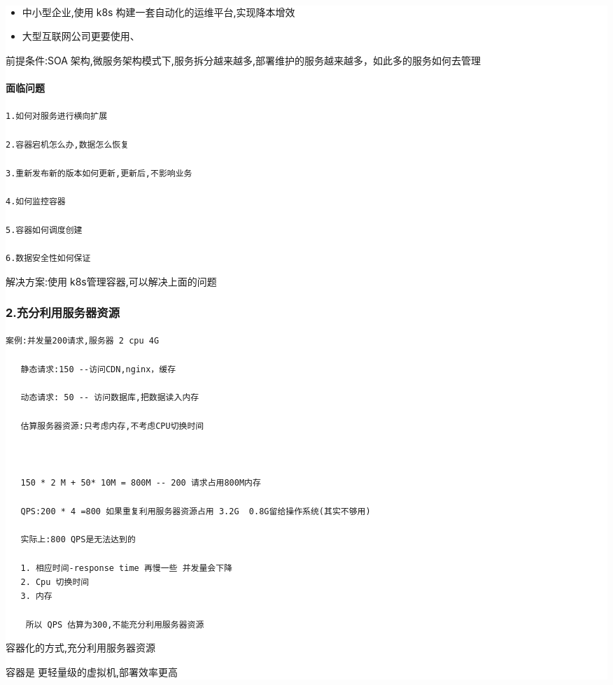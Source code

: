 -  中小型企业,使用 k8s 构建一套自动化的运维平台,实现降本增效

-  大型互联网公司更要使用、

  

  前提条件:SOA 架构,微服务架构模式下,服务拆分越来越多,部署维护的服务越来越多，如此多的服务如何去管理

####  面临问题

  ```
  1.如何对服务进行横向扩展
  
  2.容器宕机怎么办,数据怎么恢复
  
  3.重新发布新的版本如何更新,更新后,不影响业务
  
  4.如何监控容器
  
  5.容器如何调度创建
  
  6.数据安全性如何保证
  ```

  解决方案:使用 k8s管理容器,可以解决上面的问题

###  2.充分利用服务器资源



```
案例:并发量200请求,服务器 2 cpu 4G

   静态请求:150 --访问CDN,nginx，缓存

   动态请求: 50 -- 访问数据库,把数据读入内存

   估算服务器资源:只考虑内存,不考虑CPU切换时间

   

   150 * 2 M + 50* 10M = 800M -- 200 请求占用800M内存

   QPS:200 * 4 =800 如果重复利用服务器资源占用 3.2G  0.8G留给操作系统(其实不够用)

   实际上:800 QPS是无法达到的

   1. 相应时间-response time 再慢一些 并发量会下降
   2. Cpu 切换时间
   3. 内存

​    所以 QPS 估算为300,不能充分利用服务器资源
```

容器化的方式,充分利用服务器资源

容器是 更轻量级的虚拟机,部署效率更高
